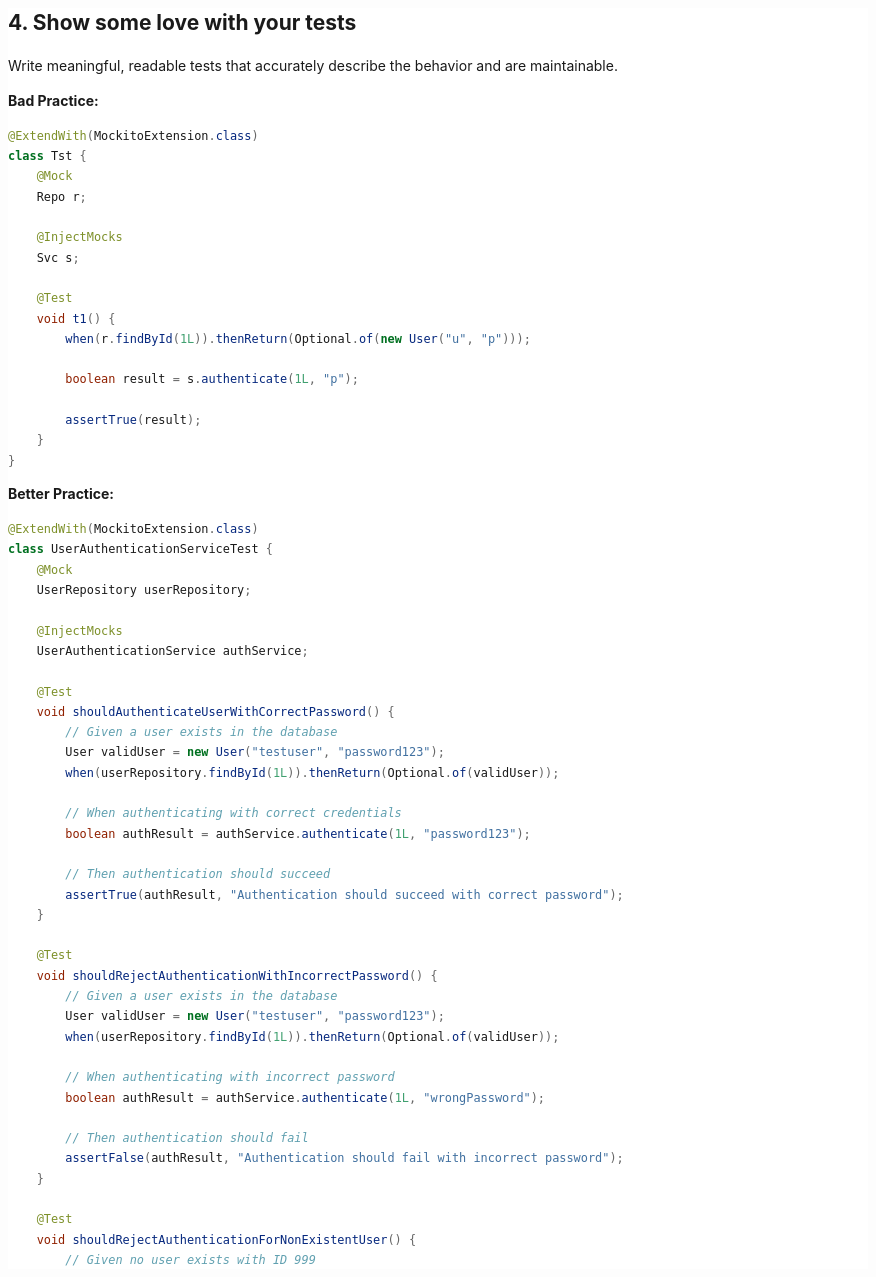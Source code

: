 ## 4. Show some love with your tests

Write meaningful, readable tests that accurately describe the behavior and are maintainable.

**Bad Practice:**
```java
@ExtendWith(MockitoExtension.class)
class Tst {
    @Mock
    Repo r;

    @InjectMocks
    Svc s;

    @Test
    void t1() {
        when(r.findById(1L)).thenReturn(Optional.of(new User("u", "p")));

        boolean result = s.authenticate(1L, "p");

        assertTrue(result);
    }
}
```

**Better Practice:**
```java
@ExtendWith(MockitoExtension.class)
class UserAuthenticationServiceTest {
    @Mock
    UserRepository userRepository;

    @InjectMocks
    UserAuthenticationService authService;

    @Test
    void shouldAuthenticateUserWithCorrectPassword() {
        // Given a user exists in the database
        User validUser = new User("testuser", "password123");
        when(userRepository.findById(1L)).thenReturn(Optional.of(validUser));

        // When authenticating with correct credentials
        boolean authResult = authService.authenticate(1L, "password123");

        // Then authentication should succeed
        assertTrue(authResult, "Authentication should succeed with correct password");
    }

    @Test
    void shouldRejectAuthenticationWithIncorrectPassword() {
        // Given a user exists in the database
        User validUser = new User("testuser", "password123");
        when(userRepository.findById(1L)).thenReturn(Optional.of(validUser));

        // When authenticating with incorrect password
        boolean authResult = authService.authenticate(1L, "wrongPassword");

        // Then authentication should fail
        assertFalse(authResult, "Authentication should fail with incorrect password");
    }

    @Test
    void shouldRejectAuthenticationForNonExistentUser() {
        // Given no user exists with ID 999
```